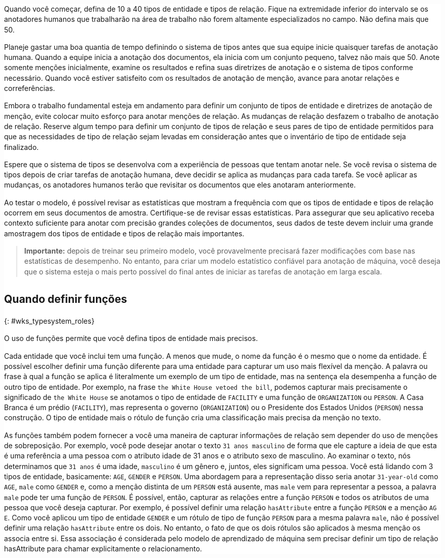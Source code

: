 Quando você começar, defina de 10 a 40 tipos de entidade e tipos de relação. Fique na extremidade inferior do intervalo se os anotadores humanos que trabalharão na área de trabalho não forem altamente especializados no campo. Não defina mais que 50.

Planeje gastar uma boa quantia de tempo definindo o sistema de tipos antes que sua equipe inicie quaisquer tarefas de anotação humana. Quando a equipe inicia a anotação dos documentos, ela inicia com um conjunto pequeno, talvez não mais que 50. Anote somente menções inicialmente, examine os resultados e refina suas diretrizes de anotação e o sistema de tipos conforme necessário. Quando você estiver satisfeito com os resultados de anotação de menção, avance para anotar relações e correferências.

Embora o trabalho fundamental esteja em andamento para definir um conjunto de tipos de entidade e diretrizes de anotação de menção, evite colocar muito esforço para anotar menções de relação. As mudanças de relação desfazem o trabalho de anotação de relação. Reserve algum tempo para definir um conjunto de tipos de relação e seus pares de tipo de entidade permitidos para que as necessidades de tipo de relação sejam levadas em consideração antes que o inventário de tipo de entidade seja finalizado.

Espere que o sistema de tipos se desenvolva com a experiência de pessoas que tentam anotar nele. Se você revisa o sistema de tipos depois de criar tarefas de anotação humana, deve decidir se aplica as mudanças para cada tarefa. Se você aplicar as mudanças, os anotadores humanos terão que revisitar os documentos que eles anotaram anteriormente.

Ao testar o modelo, é possível revisar as estatísticas que mostram a frequência com que os tipos de entidade e tipos de relação ocorrem em seus documentos de amostra. Certifique-se de revisar essas estatísticas. Para assegurar que seu aplicativo receba contexto suficiente para anotar com precisão grandes coleções de documentos, seus dados de teste devem incluir uma grande amostragem dos tipos de entidade e tipos de relação mais importantes.

> **Importante:** depois de treinar seu primeiro modelo, você provavelmente precisará fazer modificações com base nas estatísticas de desempenho. No entanto, para criar um modelo estatístico confiável para anotação de máquina, você deseja que o sistema esteja o mais perto possível do final antes de iniciar as tarefas de anotação em larga escala.

## Quando definir funções
{: #wks_typesystem_roles}

O uso de funções permite que você defina tipos de entidade mais precisos.

Cada entidade que você inclui tem uma função. A menos que mude, o nome da função é o mesmo que o nome da entidade. É possível escolher definir uma função diferente para uma entidade para capturar um uso mais flexível da menção. A palavra ou frase à qual a função se aplica é literalmente um exemplo de um tipo de entidade, mas na sentença ela desempenha a função de outro tipo de entidade. Por exemplo, na frase `the White House vetoed the bill`, podemos capturar mais precisamente o significado de `the White House` se anotamos o tipo de entidade de `FACILITY` e uma função de `ORGANIZATION` ou `PERSON`. A Casa Branca é um prédio (`FACILITY`), mas representa o governo (`ORGANIZATION`) ou o Presidente dos Estados Unidos (`PERSON`) nessa construção. O tipo de entidade mais o rótulo de função cria uma classificação mais precisa da menção no texto.

As funções também podem fornecer a você uma maneira de capturar informações de relação sem depender do uso de menções de sobreposição. Por exemplo, você pode desejar anotar o texto `31 anos masculino` de forma que ele capture a ideia de que esta é uma referência a uma pessoa com o atributo idade de 31 anos e o atributo sexo de masculino. Ao examinar o texto, nós determinamos que `31 anos` é uma idade, `masculino` é um gênero e, juntos, eles significam uma pessoa. Você está lidando com 3 tipos de entidade, basicamente: `AGE`, `GENDER` e `PERSON`. Uma abordagem para a representação disso seria anotar `31-year-old` como `AGE`, `male` como `GENDER` e, como a menção distinta de um `PERSON` está ausente, mas `male` vem para representar a pessoa, a palavra `male` pode ter uma função de `PERSON`. É possível, então, capturar as relações entre a função `PERSON` e todos os atributos de uma pessoa que você deseja capturar. Por exemplo, é possível definir uma relação `hasAttribute` entre a função `PERSON` e a menção `AGE`. Como você aplicou um tipo de entidade `GENDER` e um rótulo de tipo de função `PERSON` para a mesma palavra `male`, não é possível definir uma relação `hasAttribute` entre os dois. No entanto, o fato de que os dois rótulos são aplicados à mesma menção os associa entre si. Essa associação é considerada pelo modelo de aprendizado de máquina sem precisar definir um tipo de relação hasAttribute para chamar explicitamente o relacionamento.
